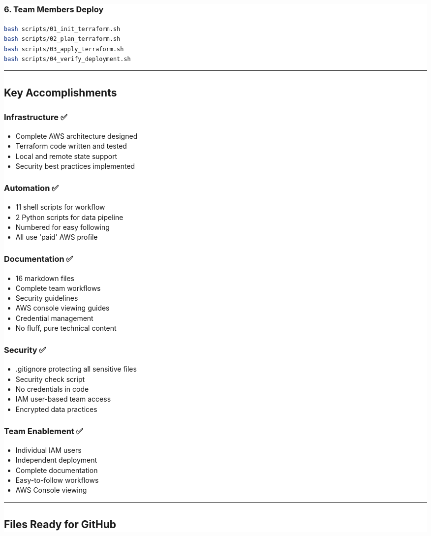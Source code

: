 ### 6. Team Members Deploy
```bash
bash scripts/01_init_terraform.sh
bash scripts/02_plan_terraform.sh
bash scripts/03_apply_terraform.sh
bash scripts/04_verify_deployment.sh
```

---

## Key Accomplishments

### Infrastructure ✅
- Complete AWS architecture designed
- Terraform code written and tested
- Local and remote state support
- Security best practices implemented

### Automation ✅
- 11 shell scripts for workflow
- 2 Python scripts for data pipeline
- Numbered for easy following
- All use 'paid' AWS profile

### Documentation ✅
- 16 markdown files
- Complete team workflows
- Security guidelines
- AWS console viewing guides
- Credential management
- No fluff, pure technical content

### Security ✅
- .gitignore protecting all sensitive files
- Security check script
- No credentials in code
- IAM user-based team access
- Encrypted data practices

### Team Enablement ✅
- Individual IAM users
- Independent deployment
- Complete documentation
- Easy-to-follow workflows
- AWS Console viewing

---

## Files Ready for GitHub
